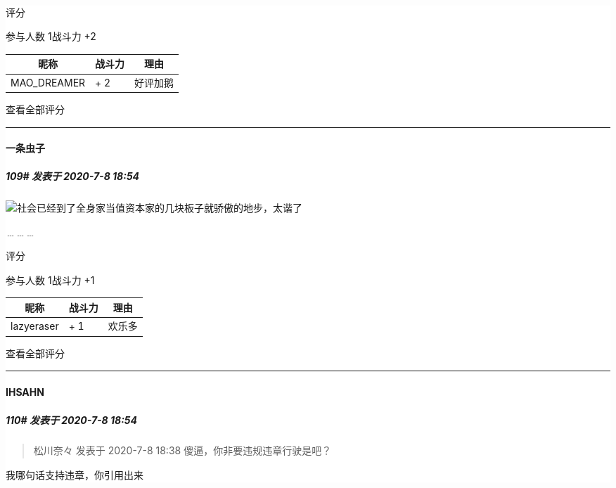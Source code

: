 评分





 参与人数 1战斗力 +2

|昵称|战斗力|理由|
|----|---|---|
| MAO_DREAMER| + 2|好评加鹅|



查看全部评分






*****

####  一条虫子  
##### 109#       发表于 2020-7-8 18:54



<img src="https://static.saraba1st.com/image/smiley/face2017/075.png" referrerpolicy="no-referrer">社会已经到了全身家当值资本家的几块板子就骄傲的地步，太谐了



﹍﹍﹍

评分





 参与人数 1战斗力 +1

|昵称|战斗力|理由|
|----|---|---|
| lazyeraser| + 1|欢乐多|



查看全部评分






*****

####  IHSAHN  
##### 110#       发表于 2020-7-8 18:54



<blockquote>松川奈々 发表于 2020-7-8 18:38
傻逼，你非要违规违章行驶是吧？</blockquote>
我哪句话支持违章，你引用出来

